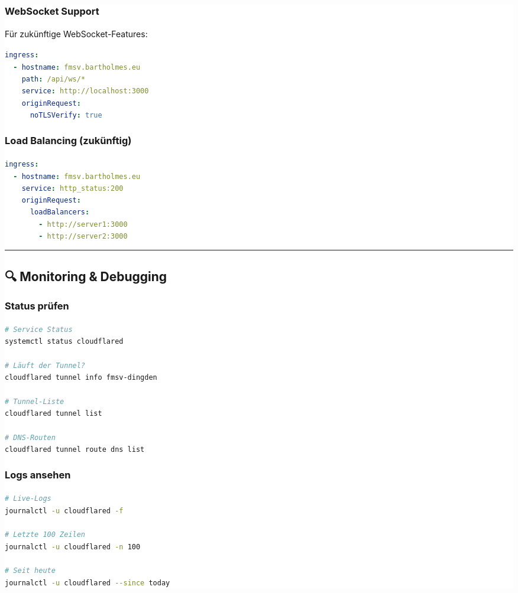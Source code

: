 ### WebSocket Support

Für zukünftige WebSocket-Features:

```yaml
ingress:
  - hostname: fmsv.bartholmes.eu
    path: /api/ws/*
    service: http://localhost:3000
    originRequest:
      noTLSVerify: true
```

### Load Balancing (zukünftig)

```yaml
ingress:
  - hostname: fmsv.bartholmes.eu
    service: http_status:200
    originRequest:
      loadBalancers:
        - http://server1:3000
        - http://server2:3000
```

---

## 🔍 Monitoring & Debugging

### Status prüfen

```bash
# Service Status
systemctl status cloudflared

# Läuft der Tunnel?
cloudflared tunnel info fmsv-dingden

# Tunnel-Liste
cloudflared tunnel list

# DNS-Routen
cloudflared tunnel route dns list
```

### Logs ansehen

```bash
# Live-Logs
journalctl -u cloudflared -f

# Letzte 100 Zeilen
journalctl -u cloudflared -n 100

# Seit heute
journalctl -u cloudflared --since today
```
